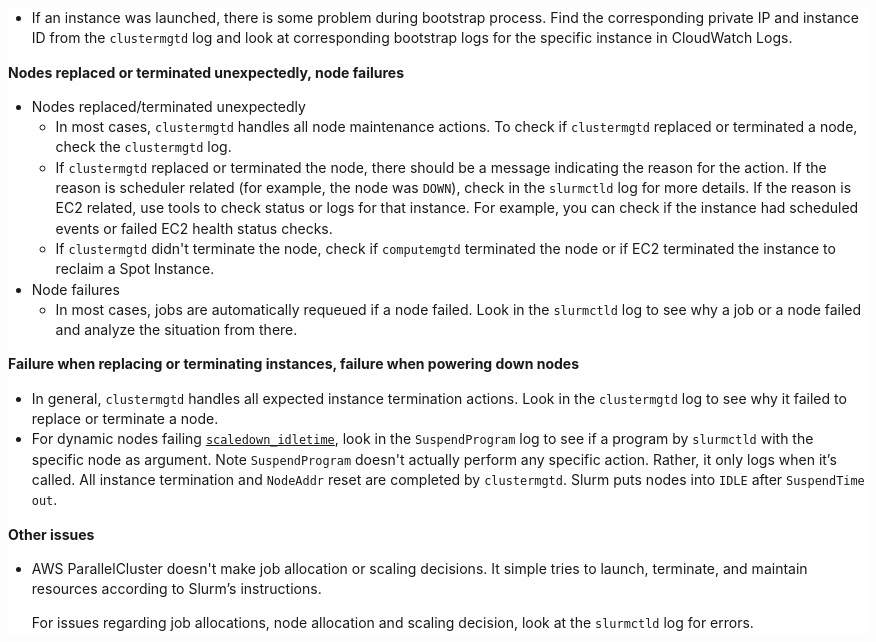   + If an instance was launched, there is some problem during bootstrap process\. Find the corresponding private IP and instance ID from the `clustermgtd` log and look at corresponding bootstrap logs for the specific instance in CloudWatch Logs\.

**Nodes replaced or terminated unexpectedly, node failures**
+ Nodes replaced/terminated unexpectedly
  + In most cases, `clustermgtd` handles all node maintenance actions\. To check if `clustermgtd` replaced or terminated a node, check the `clustermgtd` log\.
  + If `clustermgtd` replaced or terminated the node, there should be a message indicating the reason for the action\. If the reason is scheduler related \(for example, the node was `DOWN`\), check in the `slurmctld` log for more details\. If the reason is EC2 related, use tools to check status or logs for that instance\. For example, you can check if the instance had scheduled events or failed EC2 health status checks\.
  + If `clustermgtd` didn't terminate the node, check if `computemgtd` terminated the node or if EC2 terminated the instance to reclaim a Spot Instance\.
+ Node failures
  + In most cases, jobs are automatically requeued if a node failed\. Look in the `slurmctld` log to see why a job or a node failed and analyze the situation from there\.

**Failure when replacing or terminating instances, failure when powering down nodes**
+ In general, `clustermgtd` handles all expected instance termination actions\. Look in the `clustermgtd` log to see why it failed to replace or terminate a node\.
+ For dynamic nodes failing [`scaledown_idletime`](scaling-section.md#scaledown-idletime), look in the `SuspendProgram` log to see if a program by `slurmctld` with the specific node as argument\. Note `SuspendProgram` doesn't actually perform any specific action\. Rather, it only logs when it’s called\. All instance termination and `NodeAddr` reset are completed by `clustermgtd`\. Slurm puts nodes into `IDLE` after `SuspendTimeout`\.

**Other issues**
+ AWS ParallelCluster doesn't make job allocation or scaling decisions\. It simple tries to launch, terminate, and maintain resources according to Slurm’s instructions\.

  For issues regarding job allocations, node allocation and scaling decision, look at the `slurmctld` log for errors\. 